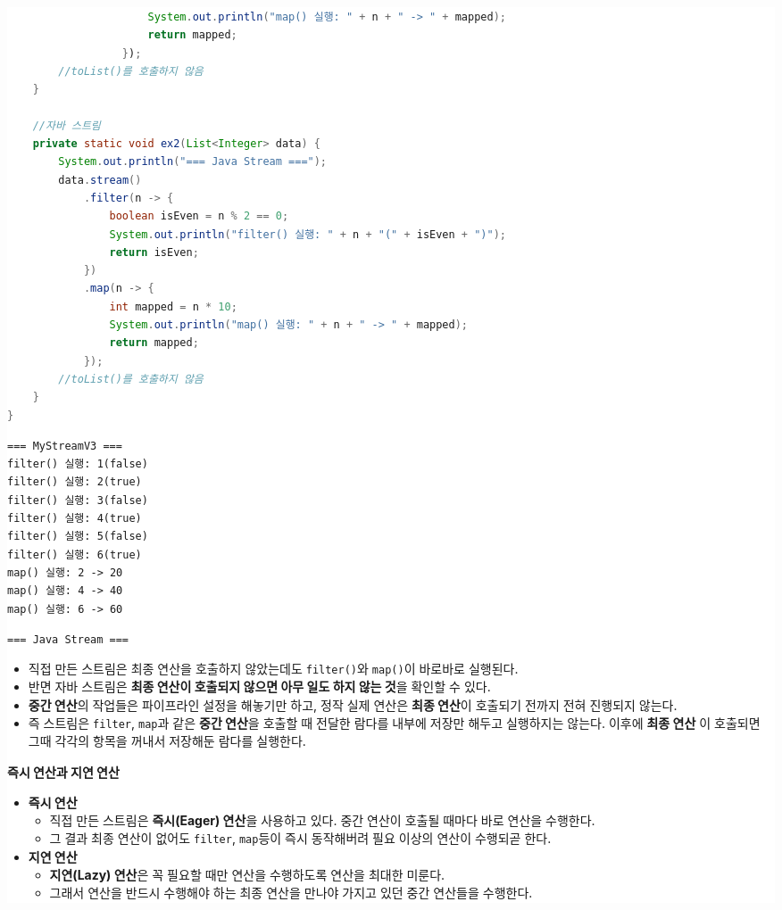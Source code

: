 ```java
                      System.out.println("map() 실행: " + n + " -> " + mapped);
                      return mapped;
                  });
        //toList()를 호출하지 않음
    }

    //자바 스트림
    private static void ex2(List<Integer> data) {
        System.out.println("=== Java Stream ===");
        data.stream()
            .filter(n -> {
                boolean isEven = n % 2 == 0;
                System.out.println("filter() 실행: " + n + "(" + isEven + ")");
                return isEven;
            })
            .map(n -> {
                int mapped = n * 10;
                System.out.println("map() 실행: " + n + " -> " + mapped);
                return mapped;
            });
        //toList()를 호출하지 않음
    }
}
```
```text
=== MyStreamV3 ===
filter() 실행: 1(false)
filter() 실행: 2(true)
filter() 실행: 3(false)
filter() 실행: 4(true)
filter() 실행: 5(false)
filter() 실행: 6(true)
map() 실행: 2 -> 20
map() 실행: 4 -> 40
map() 실행: 6 -> 60
```
```text
=== Java Stream ===
```

- 직접 만든 스트림은 최종 연산을 호출하지 않았는데도 `filter()`와 `map()`이 바로바로 실행된다.
- 반면 자바 스트림은 **최종 연산이 호출되지 않으면 아무 일도 하지 않는 것**을 확인할 수 있다.
- **중간 연산**의 작업들은 파이프라인 설정을 해놓기만 하고, 정작 실제 연산은 **최종 연산**이 호출되기 전까지 전혀 진행되지 않는다.
- 즉 스트림은 `filter`, `map`과 같은 **중간 연산**을 호출할 때 전달한 람다를 내부에 저장만 해두고 실행하지는 않는다. 이후에 **최종 연산**
    이 호출되면 그때 각각의 항목을 꺼내서 저장해둔 람다를 실행한다.

**즉시 연산과 지연 연산**

- **즉시 연산**
  - 직접 만든 스트림은 **즉시(Eager) 연산**을 사용하고 있다. 중간 연산이 호출될 때마다 바로 연산을 수행한다.
  - 그 결과 최종 연산이 없어도 `filter`, `map`등이 즉시 동작해버려 필요 이상의 연산이 수행되곧 한다.
- **지연 연산**
  - **지연(Lazy) 연산**은 꼭 필요할 때만 연산을 수행하도록 연산을 최대한 미룬다.
  - 그래서 연산을 반드시 수행해야 하는 최종 연산을 만나야 가지고 있던 중간 연산들을 수행한다.
